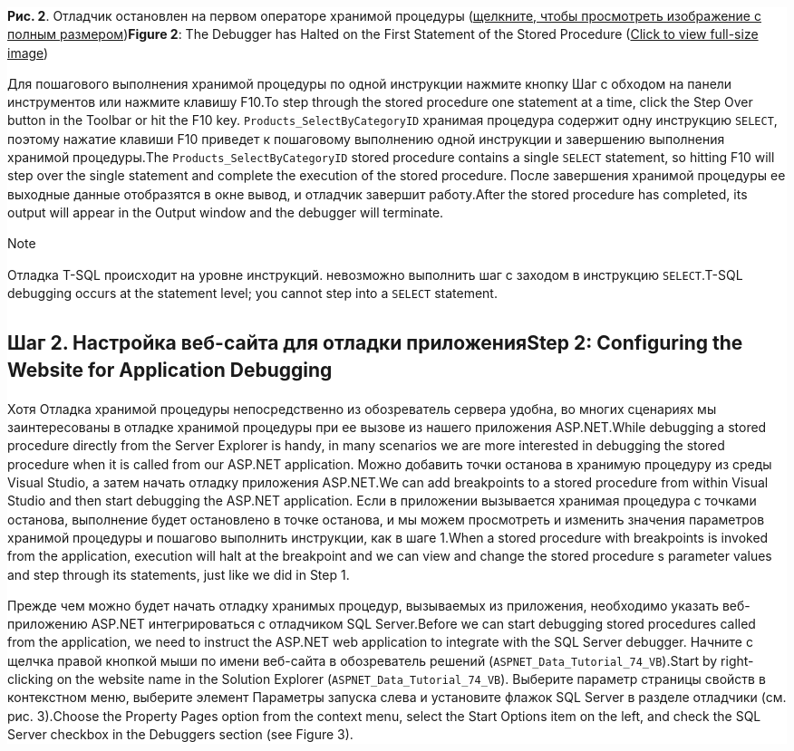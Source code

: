 <span data-ttu-id="e9844-164">**Рис. 2**. Отладчик остановлен на первом операторе хранимой процедуры ([щелкните, чтобы просмотреть изображение с полным размером](debugging-stored-procedures-vb/_static/image4.png))</span><span class="sxs-lookup"><span data-stu-id="e9844-164">**Figure 2**: The Debugger has Halted on the First Statement of the Stored Procedure ([Click to view full-size image](debugging-stored-procedures-vb/_static/image4.png))</span></span>

<span data-ttu-id="e9844-165">Для пошагового выполнения хранимой процедуры по одной инструкции нажмите кнопку Шаг с обходом на панели инструментов или нажмите клавишу F10.</span><span class="sxs-lookup"><span data-stu-id="e9844-165">To step through the stored procedure one statement at a time, click the Step Over button in the Toolbar or hit the F10 key.</span></span> <span data-ttu-id="e9844-166">`Products_SelectByCategoryID` хранимая процедура содержит одну инструкцию `SELECT`, поэтому нажатие клавиши F10 приведет к пошаговому выполнению одной инструкции и завершению выполнения хранимой процедуры.</span><span class="sxs-lookup"><span data-stu-id="e9844-166">The `Products_SelectByCategoryID` stored procedure contains a single `SELECT` statement, so hitting F10 will step over the single statement and complete the execution of the stored procedure.</span></span> <span data-ttu-id="e9844-167">После завершения хранимой процедуры ее выходные данные отобразятся в окне вывод, и отладчик завершит работу.</span><span class="sxs-lookup"><span data-stu-id="e9844-167">After the stored procedure has completed, its output will appear in the Output window and the debugger will terminate.</span></span>

> [!NOTE]
> <span data-ttu-id="e9844-168">Отладка T-SQL происходит на уровне инструкций. невозможно выполнить шаг с заходом в инструкцию `SELECT`.</span><span class="sxs-lookup"><span data-stu-id="e9844-168">T-SQL debugging occurs at the statement level; you cannot step into a `SELECT` statement.</span></span>

## <a name="step-2-configuring-the-website-for-application-debugging"></a><span data-ttu-id="e9844-169">Шаг 2. Настройка веб-сайта для отладки приложения</span><span class="sxs-lookup"><span data-stu-id="e9844-169">Step 2: Configuring the Website for Application Debugging</span></span>

<span data-ttu-id="e9844-170">Хотя Отладка хранимой процедуры непосредственно из обозреватель сервера удобна, во многих сценариях мы заинтересованы в отладке хранимой процедуры при ее вызове из нашего приложения ASP.NET.</span><span class="sxs-lookup"><span data-stu-id="e9844-170">While debugging a stored procedure directly from the Server Explorer is handy, in many scenarios we are more interested in debugging the stored procedure when it is called from our ASP.NET application.</span></span> <span data-ttu-id="e9844-171">Можно добавить точки останова в хранимую процедуру из среды Visual Studio, а затем начать отладку приложения ASP.NET.</span><span class="sxs-lookup"><span data-stu-id="e9844-171">We can add breakpoints to a stored procedure from within Visual Studio and then start debugging the ASP.NET application.</span></span> <span data-ttu-id="e9844-172">Если в приложении вызывается хранимая процедура с точками останова, выполнение будет остановлено в точке останова, и мы можем просмотреть и изменить значения параметров хранимой процедуры и пошагово выполнить инструкции, как в шаге 1.</span><span class="sxs-lookup"><span data-stu-id="e9844-172">When a stored procedure with breakpoints is invoked from the application, execution will halt at the breakpoint and we can view and change the stored procedure s parameter values and step through its statements, just like we did in Step 1.</span></span>

<span data-ttu-id="e9844-173">Прежде чем можно будет начать отладку хранимых процедур, вызываемых из приложения, необходимо указать веб-приложению ASP.NET интегрироваться с отладчиком SQL Server.</span><span class="sxs-lookup"><span data-stu-id="e9844-173">Before we can start debugging stored procedures called from the application, we need to instruct the ASP.NET web application to integrate with the SQL Server debugger.</span></span> <span data-ttu-id="e9844-174">Начните с щелчка правой кнопкой мыши по имени веб-сайта в обозреватель решений (`ASPNET_Data_Tutorial_74_VB`).</span><span class="sxs-lookup"><span data-stu-id="e9844-174">Start by right-clicking on the website name in the Solution Explorer (`ASPNET_Data_Tutorial_74_VB`).</span></span> <span data-ttu-id="e9844-175">Выберите параметр страницы свойств в контекстном меню, выберите элемент Параметры запуска слева и установите флажок SQL Server в разделе отладчики (см. рис. 3).</span><span class="sxs-lookup"><span data-stu-id="e9844-175">Choose the Property Pages option from the context menu, select the Start Options item on the left, and check the SQL Server checkbox in the Debuggers section (see Figure 3).</span></span>
